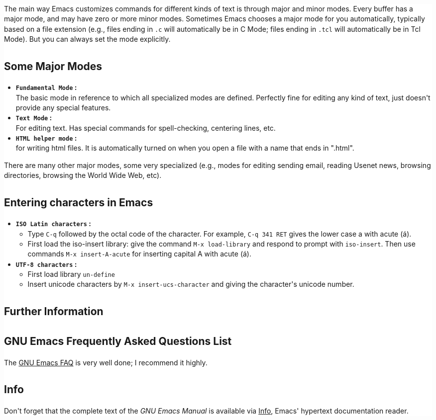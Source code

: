 The main way Emacs customizes commands for different kinds of text is
through major and minor modes. Every buffer has a major mode, and may
have zero or more minor modes. Sometimes Emacs chooses a major mode for
you automatically, typically based on a file extension (e.g., files
ending in `.c` will automatically be in C Mode; files ending in `.tcl`
will automatically be in Tcl Mode). But you can always set the mode
explicitly.

## Some Major Modes

- **`Fundamental Mode` :**  
  The basic mode in reference to which all specialized modes are
  defined. Perfectly fine for editing any kind of text, just doesn't
  provide any special features.
- **`Text Mode` :**  
  For editing text. Has special commands for spell-checking, centering
  lines, etc.
- **`HTML helper mode` :**  
  for writing html files. It is automatically turned on when you open
  a file with a name that ends in ".html".

There are many other major modes, some very specialized (e.g., modes for
editing sending email, reading Usenet news, browsing directories,
browsing the World Wide Web, etc).

## Entering characters in Emacs

- **`ISO Latin characters` :**
  - Type `C-q` followed by the octal code of the character. For
    example, `C-q 341 RET` gives the lower case a with acute (á).
  - First load the iso-insert library: give the command
    `M-x load-library` and respond to prompt with `iso-insert`. Then
    use commands `M-x insert-A-acute` for inserting capital A with
    acute (á).
- **`UTF-8 characters` :**
  - First load library `un-define`
  - Insert unicode characters by `M-x insert-ucs-character` and
    giving the character's unicode number.

## Further Information

## GNU Emacs Frequently Asked Questions List

The [GNU Emacs FAQ](http://www.eecs.nwu.edu/emacs/faq/index.html) is
very well done; I recommend it highly.

## Info

Don't forget that the complete text of the _GNU Emacs Manual_ is
available via [Info](#info), Emacs' hypertext documentation reader.
